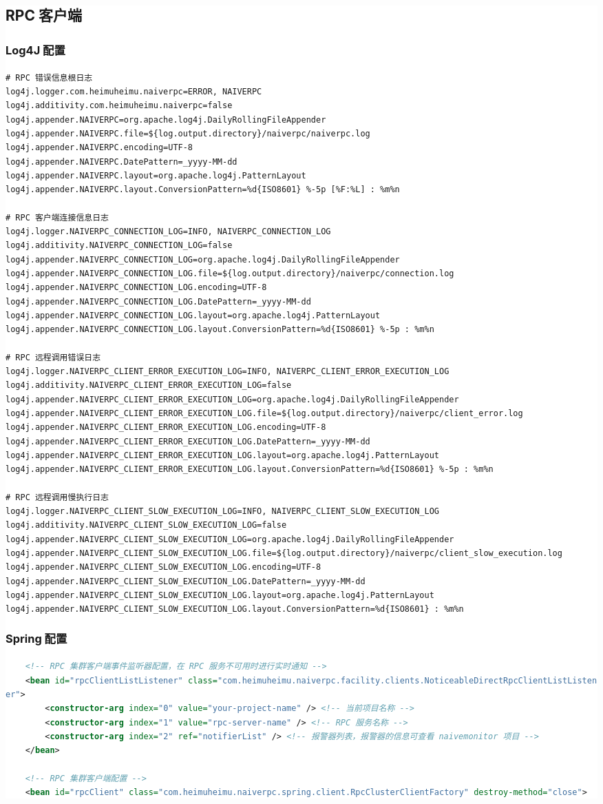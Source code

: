 

## RPC 客户端

### Log4J 配置
```
# RPC 错误信息根日志
log4j.logger.com.heimuheimu.naiverpc=ERROR, NAIVERPC
log4j.additivity.com.heimuheimu.naiverpc=false
log4j.appender.NAIVERPC=org.apache.log4j.DailyRollingFileAppender
log4j.appender.NAIVERPC.file=${log.output.directory}/naiverpc/naiverpc.log
log4j.appender.NAIVERPC.encoding=UTF-8
log4j.appender.NAIVERPC.DatePattern=_yyyy-MM-dd
log4j.appender.NAIVERPC.layout=org.apache.log4j.PatternLayout
log4j.appender.NAIVERPC.layout.ConversionPattern=%d{ISO8601} %-5p [%F:%L] : %m%n

# RPC 客户端连接信息日志
log4j.logger.NAIVERPC_CONNECTION_LOG=INFO, NAIVERPC_CONNECTION_LOG
log4j.additivity.NAIVERPC_CONNECTION_LOG=false
log4j.appender.NAIVERPC_CONNECTION_LOG=org.apache.log4j.DailyRollingFileAppender
log4j.appender.NAIVERPC_CONNECTION_LOG.file=${log.output.directory}/naiverpc/connection.log
log4j.appender.NAIVERPC_CONNECTION_LOG.encoding=UTF-8
log4j.appender.NAIVERPC_CONNECTION_LOG.DatePattern=_yyyy-MM-dd
log4j.appender.NAIVERPC_CONNECTION_LOG.layout=org.apache.log4j.PatternLayout
log4j.appender.NAIVERPC_CONNECTION_LOG.layout.ConversionPattern=%d{ISO8601} %-5p : %m%n

# RPC 远程调用错误日志
log4j.logger.NAIVERPC_CLIENT_ERROR_EXECUTION_LOG=INFO, NAIVERPC_CLIENT_ERROR_EXECUTION_LOG
log4j.additivity.NAIVERPC_CLIENT_ERROR_EXECUTION_LOG=false
log4j.appender.NAIVERPC_CLIENT_ERROR_EXECUTION_LOG=org.apache.log4j.DailyRollingFileAppender
log4j.appender.NAIVERPC_CLIENT_ERROR_EXECUTION_LOG.file=${log.output.directory}/naiverpc/client_error.log
log4j.appender.NAIVERPC_CLIENT_ERROR_EXECUTION_LOG.encoding=UTF-8
log4j.appender.NAIVERPC_CLIENT_ERROR_EXECUTION_LOG.DatePattern=_yyyy-MM-dd
log4j.appender.NAIVERPC_CLIENT_ERROR_EXECUTION_LOG.layout=org.apache.log4j.PatternLayout
log4j.appender.NAIVERPC_CLIENT_ERROR_EXECUTION_LOG.layout.ConversionPattern=%d{ISO8601} %-5p : %m%n

# RPC 远程调用慢执行日志
log4j.logger.NAIVERPC_CLIENT_SLOW_EXECUTION_LOG=INFO, NAIVERPC_CLIENT_SLOW_EXECUTION_LOG
log4j.additivity.NAIVERPC_CLIENT_SLOW_EXECUTION_LOG=false
log4j.appender.NAIVERPC_CLIENT_SLOW_EXECUTION_LOG=org.apache.log4j.DailyRollingFileAppender
log4j.appender.NAIVERPC_CLIENT_SLOW_EXECUTION_LOG.file=${log.output.directory}/naiverpc/client_slow_execution.log
log4j.appender.NAIVERPC_CLIENT_SLOW_EXECUTION_LOG.encoding=UTF-8
log4j.appender.NAIVERPC_CLIENT_SLOW_EXECUTION_LOG.DatePattern=_yyyy-MM-dd
log4j.appender.NAIVERPC_CLIENT_SLOW_EXECUTION_LOG.layout=org.apache.log4j.PatternLayout
log4j.appender.NAIVERPC_CLIENT_SLOW_EXECUTION_LOG.layout.ConversionPattern=%d{ISO8601} : %m%n
```

### Spring 配置
```xml
    <!-- RPC 集群客户端事件监听器配置，在 RPC 服务不可用时进行实时通知 -->
    <bean id="rpcClientListListener" class="com.heimuheimu.naiverpc.facility.clients.NoticeableDirectRpcClientListListener">
        <constructor-arg index="0" value="your-project-name" /> <!-- 当前项目名称 -->
        <constructor-arg index="1" value="rpc-server-name" /> <!-- RPC 服务名称 -->
        <constructor-arg index="2" ref="notifierList" /> <!-- 报警器列表，报警器的信息可查看 naivemonitor 项目 -->
    </bean>
    
    <!-- RPC 集群客户端配置 -->
    <bean id="rpcClient" class="com.heimuheimu.naiverpc.spring.client.RpcClusterClientFactory" destroy-method="close">
```